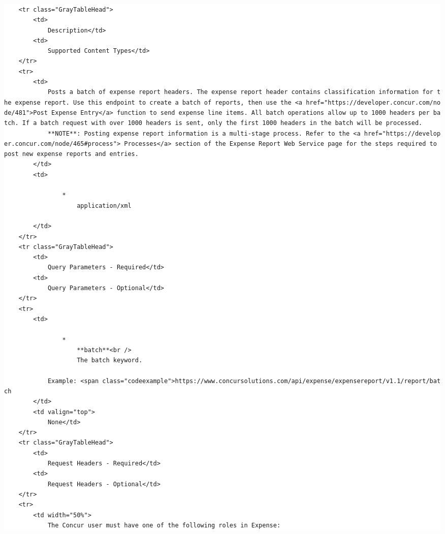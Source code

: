         <tr class="GrayTableHead">
            <td>
                Description</td>
            <td>
                Supported Content Types</td>
        </tr>
        <tr>
            <td>
                Posts a batch of expense report headers. The expense report header contains classification information for the expense report. Use this endpoint to create a batch of reports, then use the <a href="https://developer.concur.com/node/481">Post Expense Entry</a> function to send expense line items. All batch operations allow up to 1000 headers per batch. If a batch request with over 1000 headers is sent, only the first 1000 headers in the batch will be processed.
                **NOTE**: Posting expense report information is a multi-stage process. Refer to the <a href="https://developer.concur.com/node/465#process"> Processes</a> section of the Expense Report Web Service page for the steps required to post new expense reports and entries.
            </td>
            <td>
                
                    * 
                        application/xml
                
            </td>
        </tr>
        <tr class="GrayTableHead">
            <td>
                Query Parameters - Required</td>
            <td>
                Query Parameters - Optional</td>
        </tr>
        <tr>
            <td>
                
                    * 
                        **batch**<br />
                        The batch keyword.
                
                Example: <span class="codeexample">https://www.concursolutions.com/api/expense/expensereport/v1.1/report/batch
            </td>
            <td valign="top">
                None</td>
        </tr>
        <tr class="GrayTableHead">
            <td>
                Request Headers - Required</td>
            <td>
                Request Headers - Optional</td>
        </tr>
        <tr>
            <td width="50%">
                The Concur user must have one of the following roles in Expense:
                